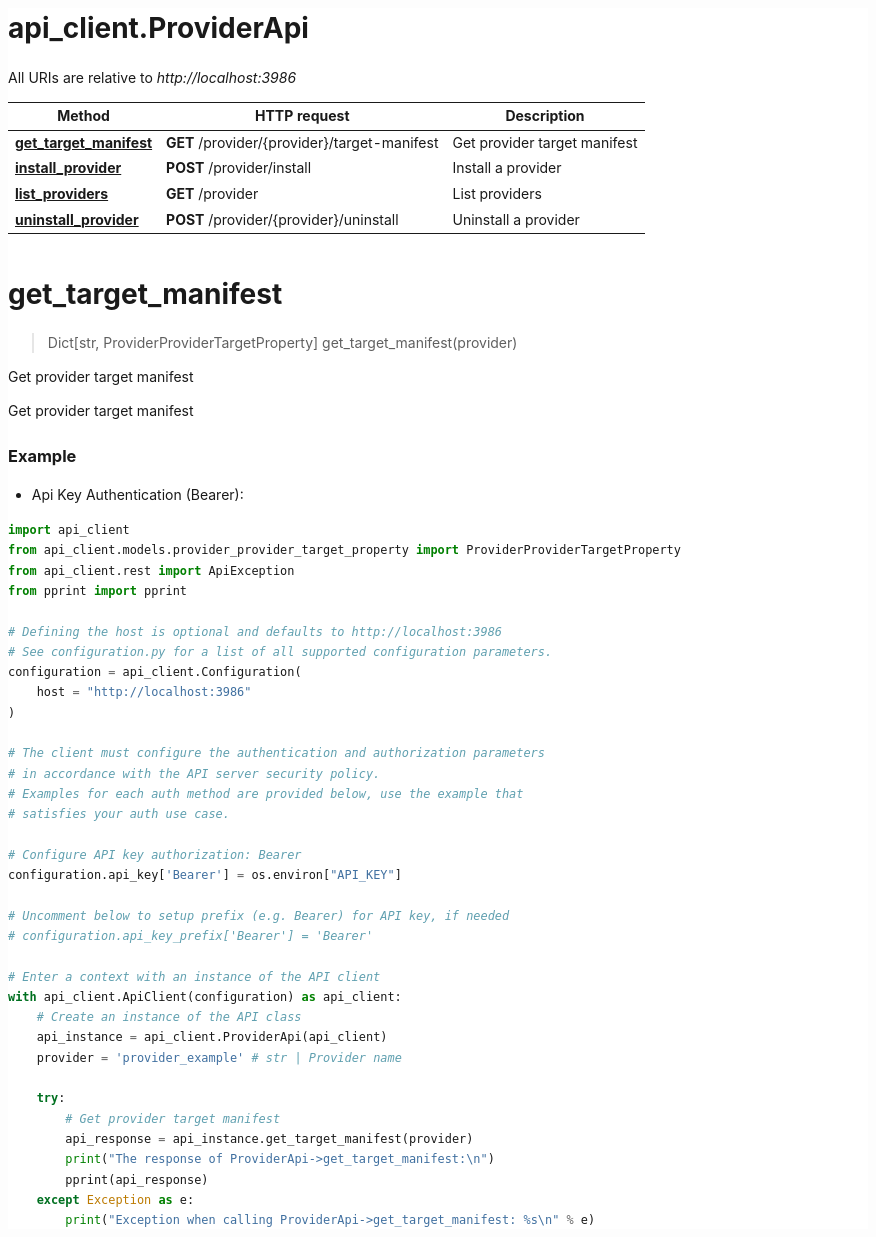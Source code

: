 # api_client.ProviderApi

All URIs are relative to *http://localhost:3986*

Method | HTTP request | Description
------------- | ------------- | -------------
[**get_target_manifest**](ProviderApi.md#get_target_manifest) | **GET** /provider/{provider}/target-manifest | Get provider target manifest
[**install_provider**](ProviderApi.md#install_provider) | **POST** /provider/install | Install a provider
[**list_providers**](ProviderApi.md#list_providers) | **GET** /provider | List providers
[**uninstall_provider**](ProviderApi.md#uninstall_provider) | **POST** /provider/{provider}/uninstall | Uninstall a provider


# **get_target_manifest**
> Dict[str, ProviderProviderTargetProperty] get_target_manifest(provider)

Get provider target manifest

Get provider target manifest

### Example

* Api Key Authentication (Bearer):

```python
import api_client
from api_client.models.provider_provider_target_property import ProviderProviderTargetProperty
from api_client.rest import ApiException
from pprint import pprint

# Defining the host is optional and defaults to http://localhost:3986
# See configuration.py for a list of all supported configuration parameters.
configuration = api_client.Configuration(
    host = "http://localhost:3986"
)

# The client must configure the authentication and authorization parameters
# in accordance with the API server security policy.
# Examples for each auth method are provided below, use the example that
# satisfies your auth use case.

# Configure API key authorization: Bearer
configuration.api_key['Bearer'] = os.environ["API_KEY"]

# Uncomment below to setup prefix (e.g. Bearer) for API key, if needed
# configuration.api_key_prefix['Bearer'] = 'Bearer'

# Enter a context with an instance of the API client
with api_client.ApiClient(configuration) as api_client:
    # Create an instance of the API class
    api_instance = api_client.ProviderApi(api_client)
    provider = 'provider_example' # str | Provider name

    try:
        # Get provider target manifest
        api_response = api_instance.get_target_manifest(provider)
        print("The response of ProviderApi->get_target_manifest:\n")
        pprint(api_response)
    except Exception as e:
        print("Exception when calling ProviderApi->get_target_manifest: %s\n" % e)
```
